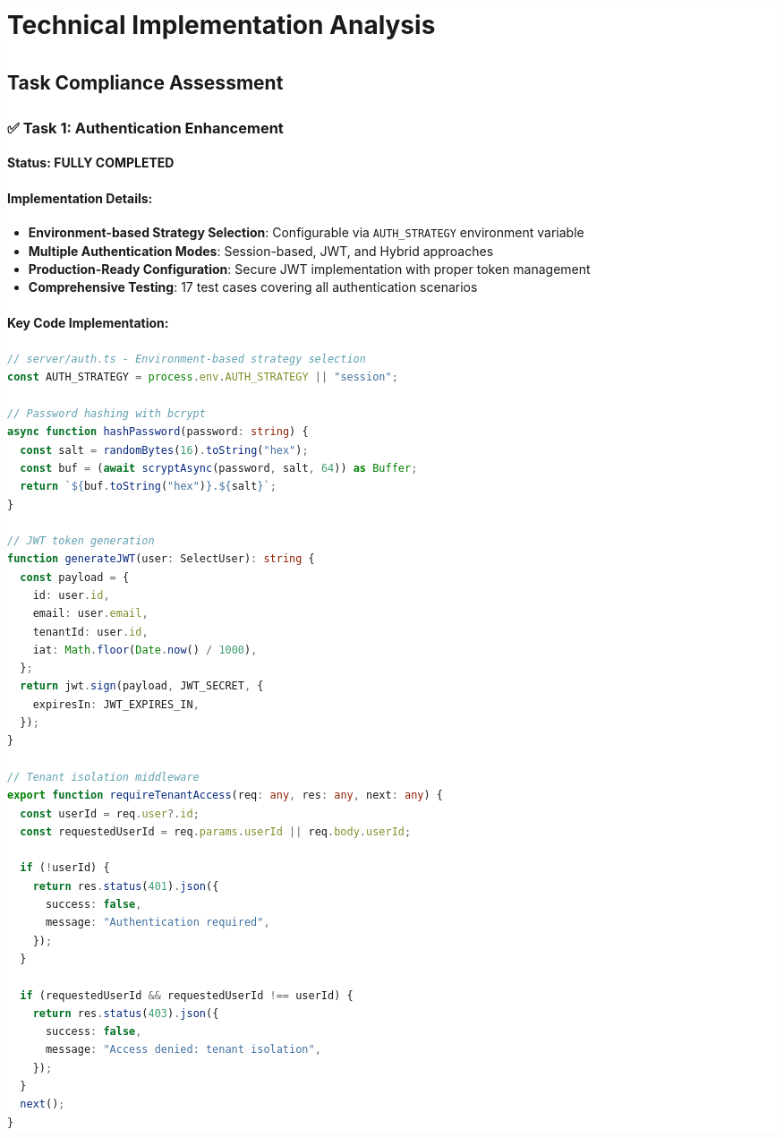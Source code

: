 # Technical Implementation Analysis

## Task Compliance Assessment

### ✅ Task 1: Authentication Enhancement

**Status: FULLY COMPLETED**

#### Implementation Details:

- **Environment-based Strategy Selection**: Configurable via `AUTH_STRATEGY` environment variable
- **Multiple Authentication Modes**: Session-based, JWT, and Hybrid approaches
- **Production-Ready Configuration**: Secure JWT implementation with proper token management
- **Comprehensive Testing**: 17 test cases covering all authentication scenarios

#### Key Code Implementation:

```typescript
// server/auth.ts - Environment-based strategy selection
const AUTH_STRATEGY = process.env.AUTH_STRATEGY || "session";

// Password hashing with bcrypt
async function hashPassword(password: string) {
  const salt = randomBytes(16).toString("hex");
  const buf = (await scryptAsync(password, salt, 64)) as Buffer;
  return `${buf.toString("hex")}.${salt}`;
}

// JWT token generation
function generateJWT(user: SelectUser): string {
  const payload = {
    id: user.id,
    email: user.email,
    tenantId: user.id,
    iat: Math.floor(Date.now() / 1000),
  };
  return jwt.sign(payload, JWT_SECRET, {
    expiresIn: JWT_EXPIRES_IN,
  });
}

// Tenant isolation middleware
export function requireTenantAccess(req: any, res: any, next: any) {
  const userId = req.user?.id;
  const requestedUserId = req.params.userId || req.body.userId;

  if (!userId) {
    return res.status(401).json({
      success: false,
      message: "Authentication required",
    });
  }

  if (requestedUserId && requestedUserId !== userId) {
    return res.status(403).json({
      success: false,
      message: "Access denied: tenant isolation",
    });
  }
  next();
}
```
